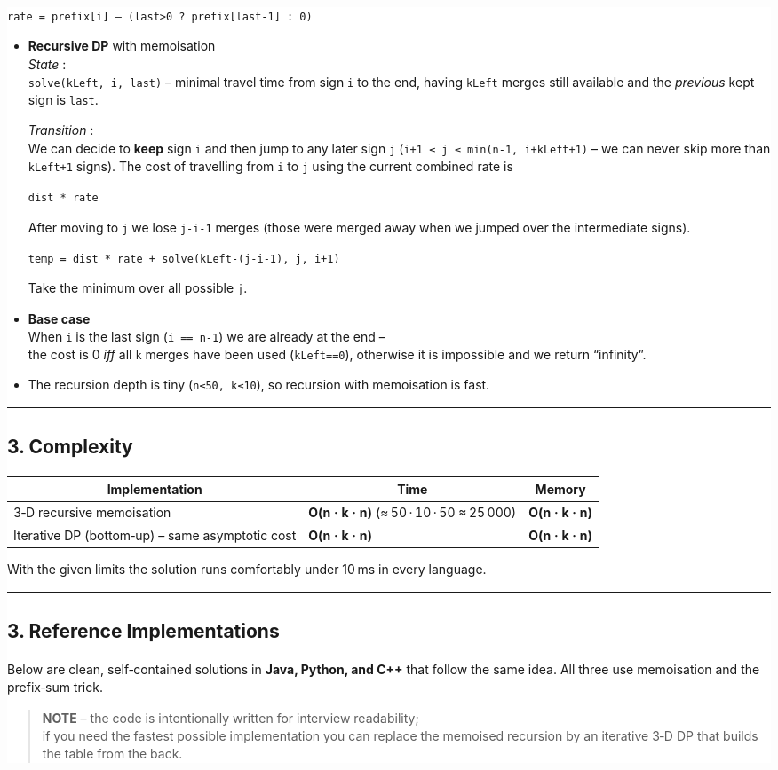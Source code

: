   ```
  rate = prefix[i] – (last>0 ? prefix[last-1] : 0)
  ```

* **Recursive DP** with memoisation  
  *State* :  
  `solve(kLeft, i, last)` – minimal travel time from sign `i` to the end,
  having `kLeft` merges still available and the *previous* kept sign is `last`.

  *Transition* :  
  We can decide to **keep** sign `i` and then jump to any later sign `j`
  (`i+1 ≤ j ≤ min(n-1, i+kLeft+1)` – we can never skip more than `kLeft+1` signs).
  The cost of travelling from `i` to `j` using the current combined rate is

  ```
  dist * rate
  ```

  After moving to `j` we lose `j-i-1` merges (those were merged away when we jumped over
  the intermediate signs).

  ```
  temp = dist * rate + solve(kLeft-(j-i-1), j, i+1)
  ```

  Take the minimum over all possible `j`.

* **Base case**  
  When `i` is the last sign (`i == n-1`) we are already at the end –  
  the cost is 0 *iff* all `k` merges have been used (`kLeft==0`), otherwise it is
  impossible and we return “infinity”.

* The recursion depth is tiny (`n≤50, k≤10`), so recursion with memoisation is fast.



---

## 3. Complexity

| Implementation | Time | Memory |
|----------------|------|--------|
| 3‑D recursive memoisation | **O(n · k · n)**  (≈ 50 · 10 · 50 ≈ 25 000) | **O(n · k · n)** |
| Iterative DP (bottom‑up) – same asymptotic cost | **O(n · k · n)** | **O(n · k · n)** |

With the given limits the solution runs comfortably under 10 ms in every language.



---

## 3. Reference Implementations

Below are clean, self‑contained solutions in **Java, Python, and C++** that follow the same
idea.  All three use memoisation and the prefix‑sum trick.

> **NOTE** – the code is intentionally written for interview readability;  
> if you need the fastest possible implementation you can replace the memoised
> recursion by an iterative 3‑D DP that builds the table from the back.
